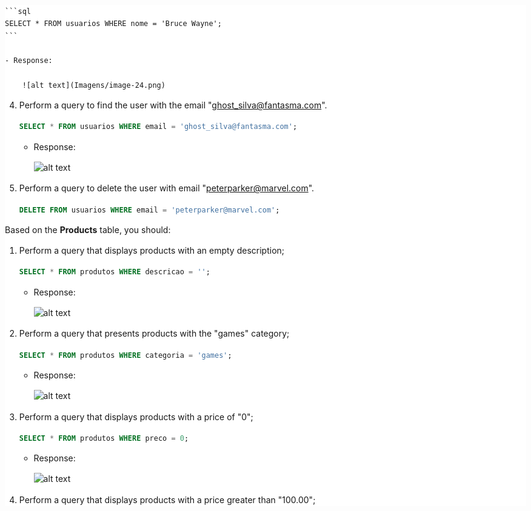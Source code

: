     ```sql
    SELECT * FROM usuarios WHERE nome = 'Bruce Wayne';
    ```

    - Response:

        ![alt text](Imagens/image-24.png)

4. Perform a query to find the user with the email "ghost_silva@fantasma.com".

    ```sql
    SELECT * FROM usuarios WHERE email = 'ghost_silva@fantasma.com';
    ```

    - Response:

        ![alt text](Imagens/image-25.png)

5. Perform a query to delete the user with email "peterparker@marvel.com".

    ```sql
    DELETE FROM usuarios WHERE email = 'peterparker@marvel.com';
    ```

Based on the **Products** table, you should:

1. Perform a query that displays products with an empty description;

    ```sql
    SELECT * FROM produtos WHERE descricao = '';
    ```

    - Response:

        ![alt text](Imagens/image-26.png)

2. Perform a query that presents products with the "games" category;

    ```sql
    SELECT * FROM produtos WHERE categoria = 'games';
    ```

    - Response:

        ![alt text](Imagens/image-27.png)

3. Perform a query that displays products with a price of "0";

    ```sql
    SELECT * FROM produtos WHERE preco = 0;
    ```

    - Response:

        ![alt text](Imagens/image-28.png)

4. Perform a query that displays products with a price greater than "100.00";
